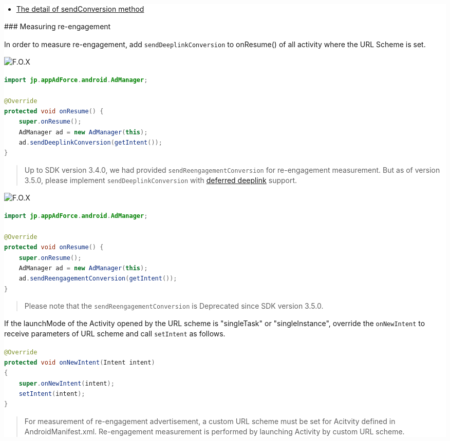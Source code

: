 * [The detail of sendConversion method](./doc/send_conversion/README.md)

<div id="reengagement_tracking"></div>
### Measuring re-engagement

In order to measure re-engagement, add `sendDeeplinkConversion` to onResume() of all activity where the URL Scheme is set.

![F.O.X](http://img.shields.io/badge/Version-3.5.0%20+-blue.svg?style=flat)

```java
import jp.appAdForce.android.AdManager;

@Override
protected void onResume() {
	super.onResume();
	AdManager ad = new AdManager(this);
	ad.sendDeeplinkConversion(getIntent());
}
```

> Up to SDK version 3.4.0, we had provided `sendReengagementConversion` for re-engagement measurement. But as of version 3.5.0, please implement `sendDeeplinkConversion` with [deferred deeplink](./doc/deferred_deeplink/README.md) support.


![F.O.X](http://img.shields.io/badge/Version-〜%203.4.0-blue.svg?style=flat)

```java
import jp.appAdForce.android.AdManager;

@Override
protected void onResume() {
	super.onResume();
	AdManager ad = new AdManager(this);
	ad.sendReengagementConversion(getIntent());
}
```

> Please note that the `sendReengagementConversion` is Deprecated since SDK version 3.5.0.

If the launchMode of the Activity opened by the URL scheme is "singleTask" or "singleInstance", override the `onNewIntent` to receive parameters of URL scheme and call `setIntent` as follows.


```java
@Override
protected void onNewIntent(Intent intent)
{
	super.onNewIntent(intent);
	setIntent(intent);
}
```

> For measurement of re-engagement advertisement, a custom URL scheme must be set for Acitvity defined in AndroidManifest.xml. Re-engagement measurement is performed by launching Activity by custom URL scheme.
